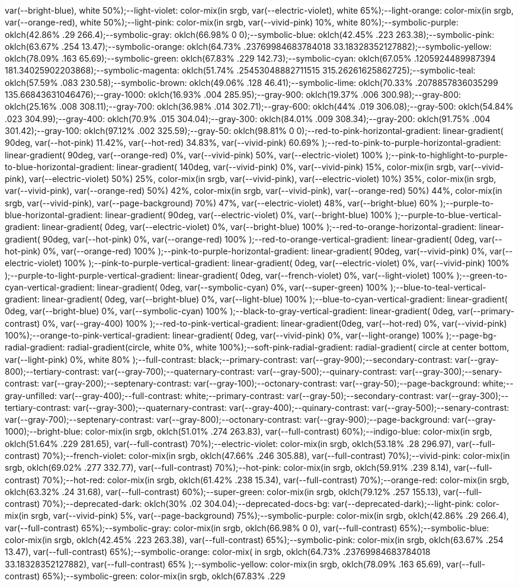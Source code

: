 var(--bright-blue), white 50%);--light-violet: color-mix(in srgb, var(--electric-violet), white 65%);--light-orange: color-mix(in srgb, var(--orange-red), white 50%);--light-pink: color-mix(in srgb, var(--vivid-pink) 10%, white 80%);--symbolic-purple: oklch(42.86% .29 266.4);--symbolic-gray: oklch(66.98% 0 0);--symbolic-blue: oklch(42.45% .223 263.38);--symbolic-pink: oklch(63.67% .254 13.47);--symbolic-orange: oklch(64.73% .23769984683784018 33.18328352127882);--symbolic-yellow: oklch(78.09% .163 65.69);--symbolic-green: oklch(67.83% .229 142.73);--symbolic-cyan: oklch(67.05% .1205924489987394 181.34025902203868);--symbolic-magenta: oklch(51.74% .25453048882711515 315.26261625862725);--symbolic-teal: oklch(57.59% .083 230.58);--symbolic-brown: oklch(49.06% .128 46.41);--symbolic-lime: oklch(70.33% .2078857836035299 135.66843631046476);--gray-1000: oklch(16.93% .004 285.95);--gray-900: oklch(19.37% .006 300.98);--gray-800: oklch(25.16% .008 308.11);--gray-700: oklch(36.98% .014 302.71);--gray-600: oklch(44% .019 306.08);--gray-500: oklch(54.84% .023 304.99);--gray-400: oklch(70.9% .015 304.04);--gray-300: oklch(84.01% .009 308.34);--gray-200: oklch(91.75% .004 301.42);--gray-100: oklch(97.12% .002 325.59);--gray-50: oklch(98.81% 0 0);--red-to-pink-horizontal-gradient: linear-gradient( 90deg, var(--hot-pink) 11.42%, var(--hot-red) 34.83%, var(--vivid-pink) 60.69% );--red-to-pink-to-purple-horizontal-gradient: linear-gradient( 90deg, var(--orange-red) 0%, var(--vivid-pink) 50%, var(--electric-violet) 100% );--pink-to-highlight-to-purple-to-blue-horizontal-gradient: linear-gradient( 140deg, var(--vivid-pink) 0%, var(--vivid-pink) 15%, color-mix(in srgb, var(--vivid-pink), var(--electric-violet) 50%) 25%, color-mix(in srgb, var(--vivid-pink), var(--electric-violet) 10%) 35%, color-mix(in srgb, var(--vivid-pink), var(--orange-red) 50%) 42%, color-mix(in srgb, var(--vivid-pink), var(--orange-red) 50%) 44%, color-mix(in srgb, var(--vivid-pink), var(--page-background) 70%) 47%, var(--electric-violet) 48%, var(--bright-blue) 60% );--purple-to-blue-horizontal-gradient: linear-gradient( 90deg, var(--electric-violet) 0%, var(--bright-blue) 100% );--purple-to-blue-vertical-gradient: linear-gradient( 0deg, var(--electric-violet) 0%, var(--bright-blue) 100% );--red-to-orange-horizontal-gradient: linear-gradient( 90deg, var(--hot-pink) 0%, var(--orange-red) 100% );--red-to-orange-vertical-gradient: linear-gradient( 0deg, var(--hot-pink) 0%, var(--orange-red) 100% );--pink-to-purple-horizontal-gradient: linear-gradient( 90deg, var(--vivid-pink) 0%, var(--electric-violet) 100% );--pink-to-purple-vertical-gradient: linear-gradient( 0deg, var(--electric-violet) 0%, var(--vivid-pink) 100% );--purple-to-light-purple-vertical-gradient: linear-gradient( 0deg, var(--french-violet) 0%, var(--light-violet) 100% );--green-to-cyan-vertical-gradient: linear-gradient( 0deg, var(--symbolic-cyan) 0%, var(--super-green) 100% );--blue-to-teal-vertical-gradient: linear-gradient( 0deg, var(--bright-blue) 0%, var(--light-blue) 100% );--blue-to-cyan-vertical-gradient: linear-gradient( 0deg, var(--bright-blue) 0%, var(--symbolic-cyan) 100% );--black-to-gray-vertical-gradient: linear-gradient( 0deg, var(--primary-contrast) 0%, var(--gray-400) 100% );--red-to-pink-vertical-gradient: linear-gradient(0deg, var(--hot-red) 0%, var(--vivid-pink) 100%);--orange-to-pink-vertical-gradient: linear-gradient( 0deg, var(--vivid-pink) 0%, var(--light-orange) 100% );--page-bg-radial-gradient: radial-gradient(circle, white 0%, white 100%);--soft-pink-radial-gradient: radial-gradient( circle at center bottom, var(--light-pink) 0%, white 80% );--full-contrast: black;--primary-contrast: var(--gray-900);--secondary-contrast: var(--gray-800);--tertiary-contrast: var(--gray-700);--quaternary-contrast: var(--gray-500);--quinary-contrast: var(--gray-300);--senary-contrast: var(--gray-200);--septenary-contrast: var(--gray-100);--octonary-contrast: var(--gray-50);--page-background: white;--gray-unfilled: var(--gray-400);--full-contrast: white;--primary-contrast: var(--gray-50);--secondary-contrast: var(--gray-300);--tertiary-contrast: var(--gray-300);--quaternary-contrast: var(--gray-400);--quinary-contrast: var(--gray-500);--senary-contrast: var(--gray-700);--septenary-contrast: var(--gray-800);--octonary-contrast: var(--gray-900);--page-background: var(--gray-1000);--bright-blue: color-mix(in srgb, oklch(51.01% .274 263.83), var(--full-contrast) 60%);--indigo-blue: color-mix(in srgb, oklch(51.64% .229 281.65), var(--full-contrast) 70%);--electric-violet: color-mix(in srgb, oklch(53.18% .28 296.97), var(--full-contrast) 70%);--french-violet: color-mix(in srgb, oklch(47.66% .246 305.88), var(--full-contrast) 70%);--vivid-pink: color-mix(in srgb, oklch(69.02% .277 332.77), var(--full-contrast) 70%);--hot-pink: color-mix(in srgb, oklch(59.91% .239 8.14), var(--full-contrast) 70%);--hot-red: color-mix(in srgb, oklch(61.42% .238 15.34), var(--full-contrast) 70%);--orange-red: color-mix(in srgb, oklch(63.32% .24 31.68), var(--full-contrast) 60%);--super-green: color-mix(in srgb, oklch(79.12% .257 155.13), var(--full-contrast) 70%);--deprecated-dark: oklch(30% .02 304.04);--deprecated-docs-bg: var(--deprecated-dark);--light-pink: color-mix(in srgb, var(--vivid-pink) 5%, var(--page-background) 75%);--symbolic-purple: color-mix(in srgb, oklch(42.86% .29 266.4), var(--full-contrast) 65%);--symbolic-gray: color-mix(in srgb, oklch(66.98% 0 0), var(--full-contrast) 65%);--symbolic-blue: color-mix(in srgb, oklch(42.45% .223 263.38), var(--full-contrast) 65%);--symbolic-pink: color-mix(in srgb, oklch(63.67% .254 13.47), var(--full-contrast) 65%);--symbolic-orange: color-mix( in srgb, oklch(64.73% .23769984683784018 33.18328352127882), var(--full-contrast) 65% );--symbolic-yellow: color-mix(in srgb, oklch(78.09% .163 65.69), var(--full-contrast) 65%);--symbolic-green: color-mix(in srgb, oklch(67.83% .229
